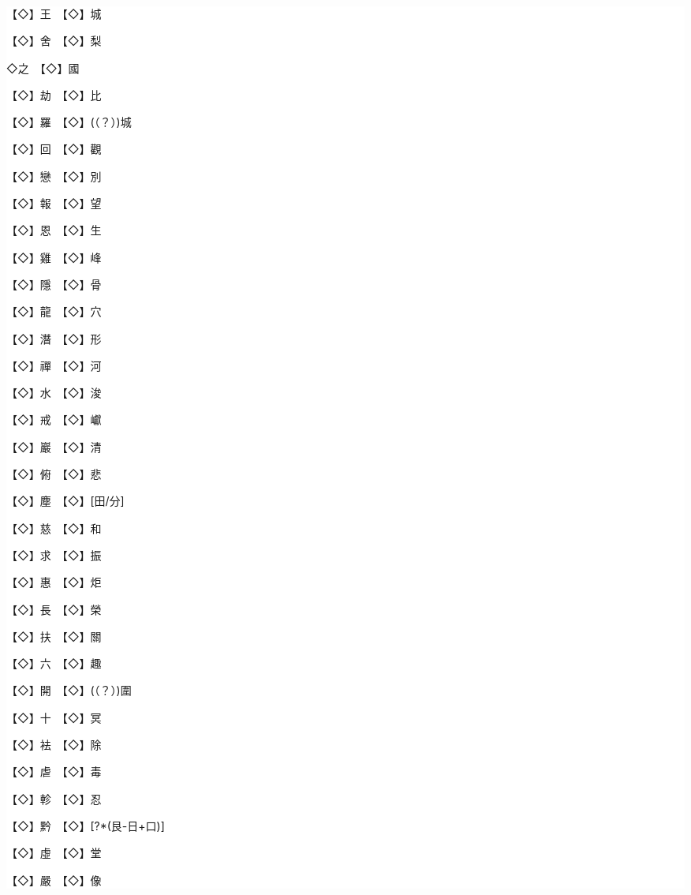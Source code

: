 【◇】王　【◇】城

【◇】舍　【◇】梨

◇之　【◇】國

【◇】劫　【◇】比

【◇】羅　【◇】(（？）)城

【◇】回　【◇】觀

【◇】戀　【◇】別

【◇】報　【◇】望

【◇】恩　【◇】生

【◇】雞　【◇】峰

【◇】隱　【◇】骨

【◇】龍　【◇】穴

【◇】潛　【◇】形

【◇】禪　【◇】河

【◇】水　【◇】浚

【◇】戒　【◇】巘

【◇】巖　【◇】清

【◇】俯　【◇】悲

【◇】塵　【◇】[田/分]

【◇】慈　【◇】和

【◇】求　【◇】振

【◇】惠　【◇】炬

【◇】長　【◇】榮

【◇】扶　【◇】關

【◇】六　【◇】趣

【◇】開　【◇】(（？）)圍

【◇】十　【◇】冥

【◇】袪　【◇】除

【◇】虐　【◇】毒

【◇】軫　【◇】忍

【◇】黔　【◇】[?*(艮-日+口)]

【◇】虛　【◇】堂

【◇】嚴　【◇】像
